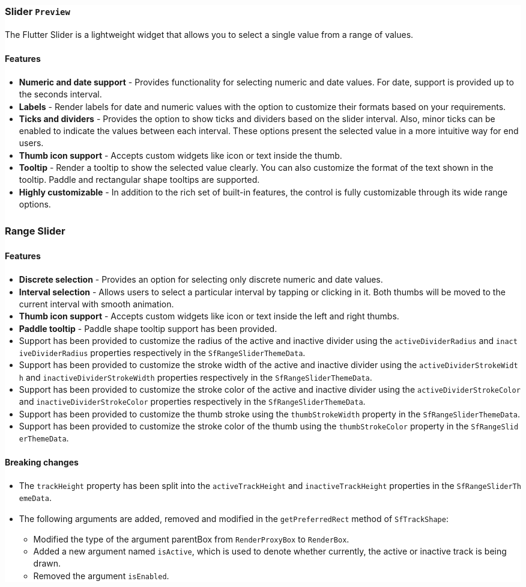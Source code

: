 ### Slider `Preview`

The Flutter Slider is a lightweight widget that allows you to select a single value from a range of values.

#### Features

* **Numeric and date support** - Provides functionality for selecting numeric and date values. For date, support is provided up to the seconds interval.
* **Labels** - Render labels for date and numeric values with the option to customize their formats based on your requirements.
* **Ticks and dividers** - Provides the option to show ticks and dividers based on the slider interval. Also, minor ticks can be enabled to indicate the values between each interval. These options present the selected value in a more intuitive way for end users.
* **Thumb icon support** - Accepts custom widgets like icon or text inside the thumb.
* **Tooltip** - Render a tooltip to show the selected value clearly. You can also customize the format of the text shown in the tooltip. Paddle and rectangular shape tooltips are supported.
* **Highly customizable** - In addition to the rich set of built-in features, the control is fully customizable through its wide range options.

### Range Slider

#### Features

* **Discrete selection** - Provides an option for selecting only discrete numeric and date values.
* **Interval selection** - Allows users to select a particular interval by tapping or clicking in it. Both thumbs will be moved to the current interval with smooth animation.
* **Thumb icon support** - Accepts custom widgets like icon or text inside the left and right thumbs.
* **Paddle tooltip** - Paddle shape tooltip support has been provided.
* Support has been provided to customize the radius of the active and inactive divider using the `activeDividerRadius` and `inactiveDividerRadius` properties respectively in the `SfRangeSliderThemeData`.
* Support has been provided to customize the stroke width of the active and inactive divider using the `activeDividerStrokeWidth` and `inactiveDividerStrokeWidth` properties respectively in the `SfRangeSliderThemeData`.
* Support has been provided to customize the stroke color of the active and inactive divider using the `activeDividerStrokeColor` and `inactiveDividerStrokeColor` properties respectively in the `SfRangeSliderThemeData`.
* Support has been provided to customize the thumb stroke using the `thumbStrokeWidth` property in the `SfRangeSliderThemeData`.
* Support has been provided to customize the stroke color of the thumb using the `thumbStrokeColor` property in the `SfRangeSliderThemeData`.

#### Breaking changes

* The `trackHeight` property has been split into the `activeTrackHeight` and `inactiveTrackHeight` properties in the `SfRangeSliderThemeData`.

* The following arguments are added, removed and modified in the `getPreferredRect` method of `SfTrackShape`:

    * Modified the type of the argument parentBox from `RenderProxyBox` to `RenderBox`.
    * Added a new argument named `isActive`, which is used to denote whether currently, the active or inactive track is being drawn.
    * Removed the argument `isEnabled`.
